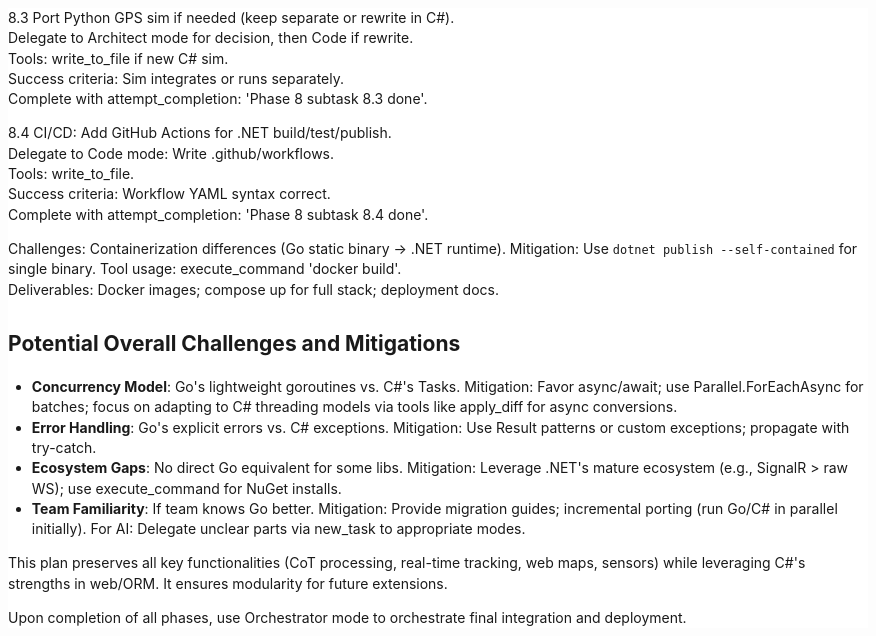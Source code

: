 8.3 Port Python GPS sim if needed (keep separate or rewrite in C#).  
Delegate to Architect mode for decision, then Code if rewrite.  
Tools: write_to_file if new C# sim.  
Success criteria: Sim integrates or runs separately.  
Complete with attempt_completion: 'Phase 8 subtask 8.3 done'.

8.4 CI/CD: Add GitHub Actions for .NET build/test/publish.  
Delegate to Code mode: Write .github/workflows.  
Tools: write_to_file.  
Success criteria: Workflow YAML syntax correct.  
Complete with attempt_completion: 'Phase 8 subtask 8.4 done'.

Challenges: Containerization differences (Go static binary → .NET runtime). Mitigation: Use `dotnet publish --self-contained` for single binary. Tool usage: execute_command 'docker build'.  
Deliverables: Docker images; compose up for full stack; deployment docs.

## Potential Overall Challenges and Mitigations

- **Concurrency Model**: Go's lightweight goroutines vs. C#'s Tasks. Mitigation: Favor async/await; use Parallel.ForEachAsync for batches; focus on adapting to C# threading models via tools like apply_diff for async conversions.
- **Error Handling**: Go's explicit errors vs. C# exceptions. Mitigation: Use Result<T> patterns or custom exceptions; propagate with try-catch.
- **Ecosystem Gaps**: No direct Go equivalent for some libs. Mitigation: Leverage .NET's mature ecosystem (e.g., SignalR > raw WS); use execute_command for NuGet installs.
- **Team Familiarity**: If team knows Go better. Mitigation: Provide migration guides; incremental porting (run Go/C# in parallel initially). For AI: Delegate unclear parts via new_task to appropriate modes.

This plan preserves all key functionalities (CoT processing, real-time tracking, web maps, sensors) while leveraging C#'s strengths in web/ORM. It ensures modularity for future extensions.

Upon completion of all phases, use Orchestrator mode to orchestrate final integration and deployment.